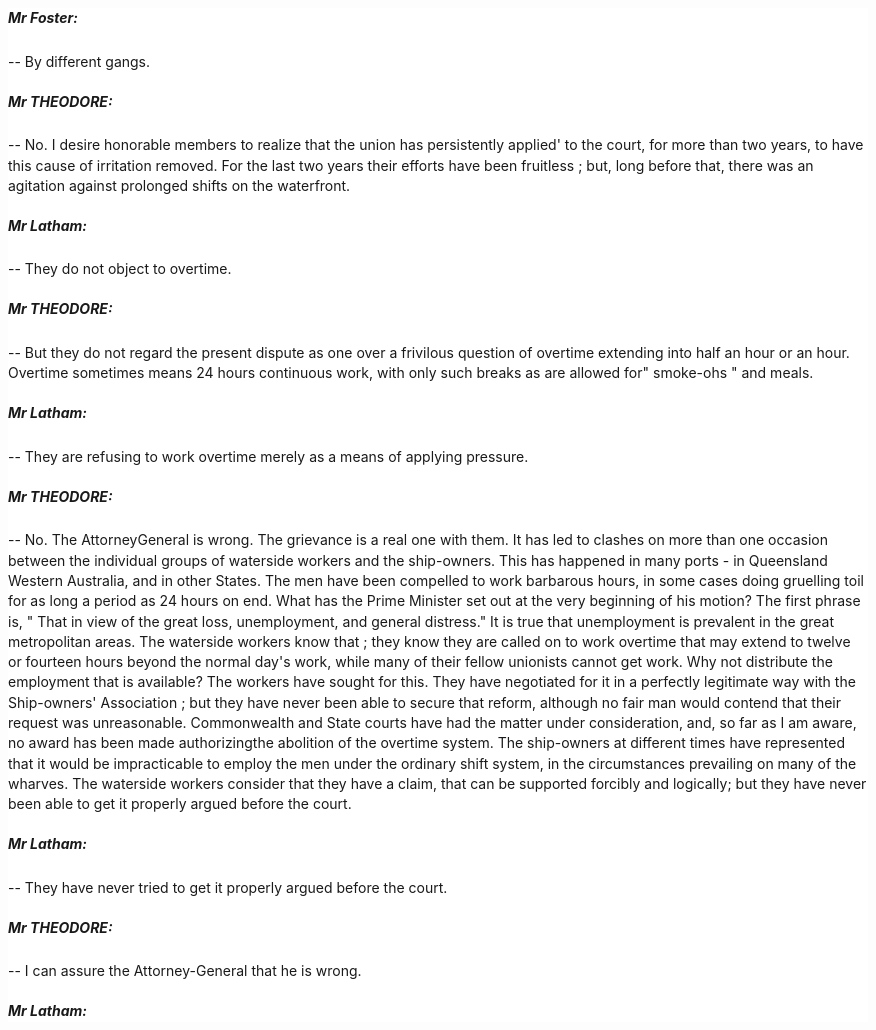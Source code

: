 ##### Mr Foster:

-- By different gangs. 

##### Mr THEODORE:

-- No. I desire honorable members to realize that the union has persistently applied' to the court, for more than two years, to have this cause of irritation removed. For the last two years their efforts have been fruitless ; but, long before that, there was an agitation against prolonged shifts on the waterfront. 

##### Mr Latham:

-- They do not object to overtime. 

##### Mr THEODORE:

-- But they do not regard the present dispute as one over a frivilous question of overtime extending into half an hour or an hour. Overtime sometimes means 24 hours continuous work, with only such breaks as are allowed for" smoke-ohs " and meals. 

##### Mr Latham:

-- They are refusing to work overtime merely as a means of applying pressure. 

##### Mr THEODORE:

-- No. The AttorneyGeneral is wrong. The grievance is a real one with them. It has led to clashes on more than one occasion between the individual groups of waterside workers and the ship-owners. This has happened in many ports - in Queensland Western Australia, and in other States. The men have been compelled to work barbarous hours, in some cases doing gruelling toil for as long a period as 24 hours on end. What has the Prime Minister set out at the very beginning of his motion? The first phrase is, " That in view of the great loss, unemployment, and general distress." It is true that unemployment is prevalent in the great metropolitan areas. The waterside workers know that ; they know they are called on to work overtime that may extend to twelve or fourteen hours beyond the normal day's work, while many of their fellow unionists cannot get work. Why not distribute the employment that is available? The workers have sought for this. They have negotiated for it in a perfectly legitimate way with the Ship-owners' Association ; but they have never been able to secure that reform, although no fair man would contend that their request was unreasonable. Commonwealth and State courts have had the matter under consideration, and, so far as I am aware, no award has been made authorizingthe abolition of the overtime system. The ship-owners at different times have represented that it would be impracticable to employ the men under the ordinary shift system, in the circumstances prevailing on many of the wharves. The waterside workers consider that they have a claim, that can be supported forcibly and logically; but they have never been able to get it properly argued before the court. 

##### Mr Latham:

-- They have never tried to get it properly argued before the court. 

##### Mr THEODORE:

-- I can assure the Attorney-General that he is wrong. 

##### Mr Latham:
